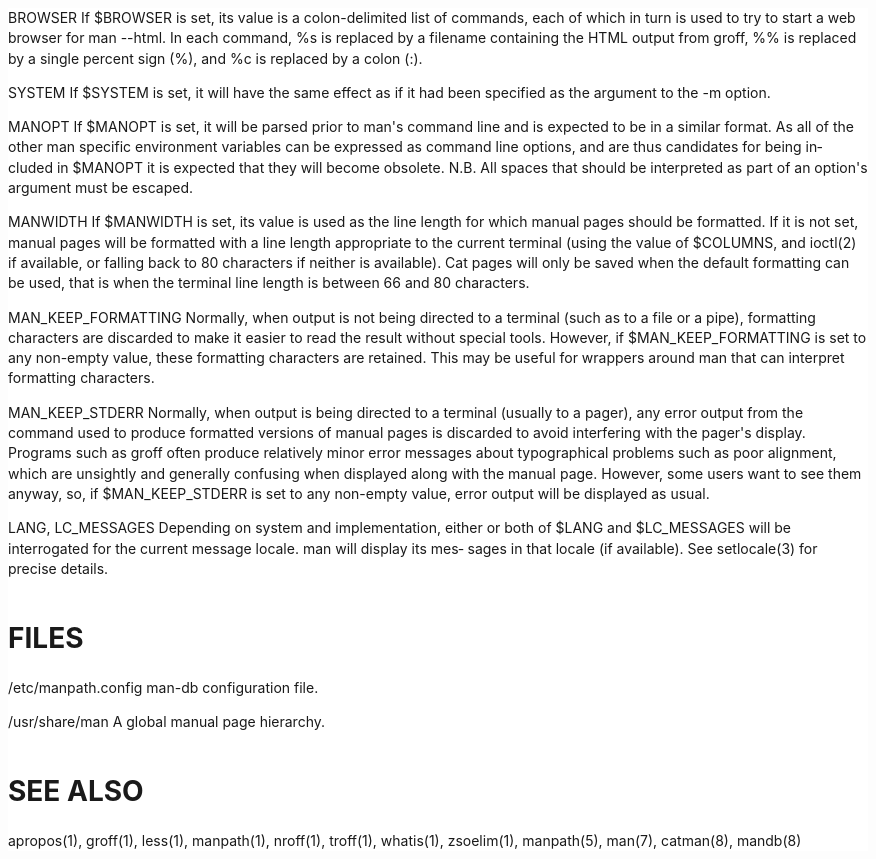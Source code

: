BROWSER
       If $BROWSER is set, its value is a colon-delimited list of commands, each of which
       in turn is used to try to start a web browser for man --html.  In each command, %s
       is replaced by a filename containing the HTML output from groff, %% is replaced by
       a single percent sign (%), and %c is replaced by a colon (:).

SYSTEM If $SYSTEM is set, it will have the same effect as if it had been specified as the
       argument to the -m option.

MANOPT If $MANOPT is set, it will be parsed prior to man's command line and  is  expected
       to be in a similar format.  As all of the other man specific environment variables
       can be expressed as command line options, and are thus candidates  for  being  in‐
       cluded in $MANOPT it is expected that they will become obsolete.  N.B.  All spaces
       that should be interpreted as part of an option's argument must be escaped.

MANWIDTH
       If $MANWIDTH is set, its value is used as the line length for which  manual  pages
       should be formatted.  If it is not set, manual pages will be formatted with a line
       length appropriate to the current terminal  (using  the  value  of  $COLUMNS,  and
       ioctl(2)  if available, or falling back to 80 characters if neither is available).
       Cat pages will only be saved when the default formatting can be used, that is when
       the terminal line length is between 66 and 80 characters.

MAN_KEEP_FORMATTING
       Normally,  when output is not being directed to a terminal (such as to a file or a
       pipe), formatting characters are discarded to make it easier to  read  the  result
       without  special  tools.  However, if $MAN_KEEP_FORMATTING is set to any non-empty
       value, these formatting characters are retained.  This may be useful for  wrappers
       around man that can interpret formatting characters.

MAN_KEEP_STDERR
       Normally,  when  output  is being directed to a terminal (usually to a pager), any
       error output from the command used to produce formatted versions of  manual  pages
       is  discarded  to  avoid  interfering  with the pager's display.  Programs such as
       groff often produce relatively minor error messages about  typographical  problems
       such as poor alignment, which are unsightly and generally confusing when displayed
       along with the manual page.  However, some users want to see them anyway,  so,  if
       $MAN_KEEP_STDERR  is set to any non-empty value, error output will be displayed as
       usual.

LANG, LC_MESSAGES
       Depending on system and implementation, either or both of $LANG  and  $LC_MESSAGES
       will  be  interrogated  for the current message locale.  man will display its mes‐
       sages in that locale (if available).  See setlocale(3) for precise details.

FILES
========================================================
/etc/manpath.config
       man-db configuration file.

/usr/share/man
       A global manual page hierarchy.

SEE ALSO
========================================================
apropos(1), groff(1), less(1), manpath(1),  nroff(1),  troff(1),  whatis(1),  zsoelim(1),
manpath(5), man(7), catman(8), mandb(8)
